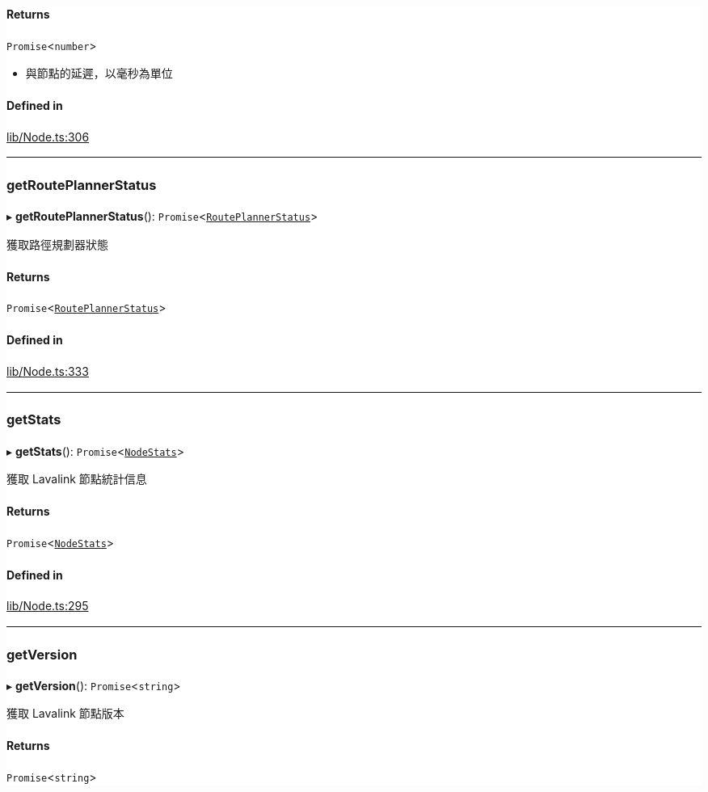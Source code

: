 #### Returns

`Promise`<`number`>

- 與節點的延遲，以毫秒為單位

#### Defined in

[lib/Node.ts:306](https://github.com/hmes98318/LavaShark/blob/45bf2120d636a6aca823f03d72da2dc01b7bbfbf/src/lib/Node.ts#L306)

___

### getRoutePlannerStatus

▸ **getRoutePlannerStatus**(): `Promise`<[`RoutePlannerStatus`](../types/Node.types.md#routeplannerstatus)>

獲取路徑規劃器狀態

#### Returns

`Promise`<[`RoutePlannerStatus`](../types/Node.types.md#routeplannerstatus)>

#### Defined in

[lib/Node.ts:333](https://github.com/hmes98318/LavaShark/blob/45bf2120d636a6aca823f03d72da2dc01b7bbfbf/src/lib/Node.ts#L333)

___

### getStats

▸ **getStats**(): `Promise`<[`NodeStats`](../types/Node.types.md#nodestats)>

獲取 Lavalink 節點統計信息

#### Returns

`Promise`<[`NodeStats`](../types/Node.types.md#nodestats)>

#### Defined in

[lib/Node.ts:295](https://github.com/hmes98318/LavaShark/blob/45bf2120d636a6aca823f03d72da2dc01b7bbfbf/src/lib/Node.ts#L295)

___

### getVersion

▸ **getVersion**(): `Promise`<`string`>

獲取 Lavalink 節點版本

#### Returns

`Promise`<`string`>
